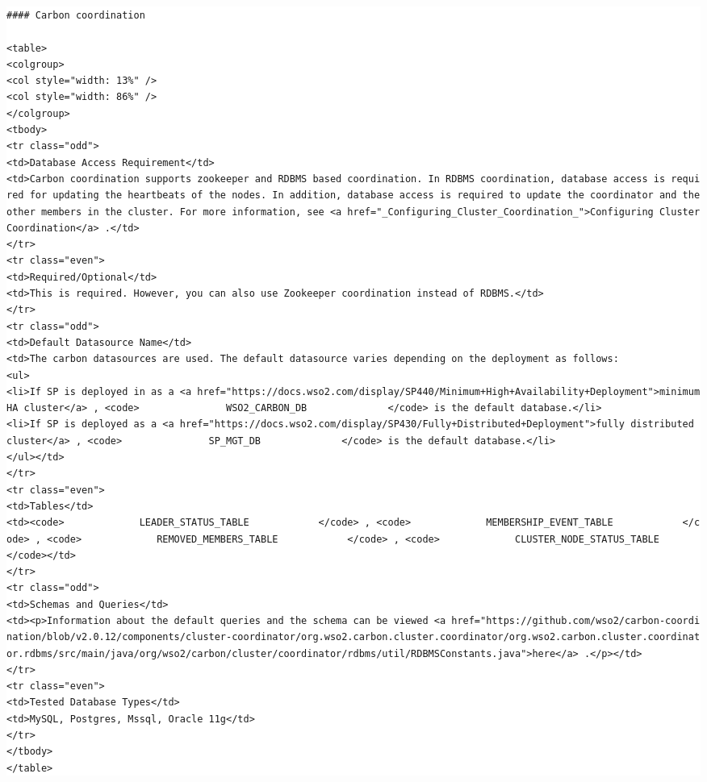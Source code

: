     #### Carbon coordination
    
    <table>
    <colgroup>
    <col style="width: 13%" />
    <col style="width: 86%" />
    </colgroup>
    <tbody>
    <tr class="odd">
    <td>Database Access Requirement</td>
    <td>Carbon coordination supports zookeeper and RDBMS based coordination. In RDBMS coordination, database access is required for updating the heartbeats of the nodes. In addition, database access is required to update the coordinator and the other members in the cluster. For more information, see <a href="_Configuring_Cluster_Coordination_">Configuring Cluster Coordination</a> .</td>
    </tr>
    <tr class="even">
    <td>Required/Optional</td>
    <td>This is required. However, you can also use Zookeeper coordination instead of RDBMS.</td>
    </tr>
    <tr class="odd">
    <td>Default Datasource Name</td>
    <td>The carbon datasources are used. The default datasource varies depending on the deployment as follows:
    <ul>
    <li>If SP is deployed in as a <a href="https://docs.wso2.com/display/SP440/Minimum+High+Availability+Deployment">minimum HA cluster</a> , <code>               WSO2_CARBON_DB              </code> is the default database.</li>
    <li>If SP is deployed as a <a href="https://docs.wso2.com/display/SP430/Fully+Distributed+Deployment">fully distributed cluster</a> , <code>               SP_MGT_DB              </code> is the default database.</li>
    </ul></td>
    </tr>
    <tr class="even">
    <td>Tables</td>
    <td><code>             LEADER_STATUS_TABLE            </code> , <code>             MEMBERSHIP_EVENT_TABLE            </code> , <code>             REMOVED_MEMBERS_TABLE            </code> , <code>             CLUSTER_NODE_STATUS_TABLE            </code></td>
    </tr>
    <tr class="odd">
    <td>Schemas and Queries</td>
    <td><p>Information about the default queries and the schema can be viewed <a href="https://github.com/wso2/carbon-coordination/blob/v2.0.12/components/cluster-coordinator/org.wso2.carbon.cluster.coordinator/org.wso2.carbon.cluster.coordinator.rdbms/src/main/java/org/wso2/carbon/cluster/coordinator/rdbms/util/RDBMSConstants.java">here</a> .</p></td>
    </tr>
    <tr class="even">
    <td>Tested Database Types</td>
    <td>MySQL, Postgres, Mssql, Oracle 11g</td>
    </tr>
    </tbody>
    </table>
    